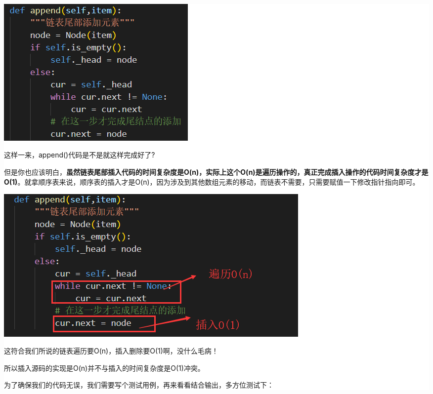 ![1566552676554](assets/1566552676554.png)

这样一来，append()代码是不是就这样完成好了?

但是你也应该明白，**虽然链表尾部插入代码的时间复杂度是O(n)，实际上这个O(n)是遍历操作的，真正完成插入操作的代码时间复杂度才是O(1)**。就拿顺序表来说，顺序表的插入才是O(n)，因为涉及到其他数组元素的移动，而链表不需要，只需要赋值一下修改指针指向即可。

![1566561546528](assets/1566561546528.png)

这符合我们所说的链表遍历要O(n)，插入删除要O(1)啊，没什么毛病！

所以插入源码的实现是O(n)并不与插入的时间复杂度是O(1)冲突。

为了确保我们的代码无误，我们需要写个测试用例，再来看看结合输出，多方位测试下：
